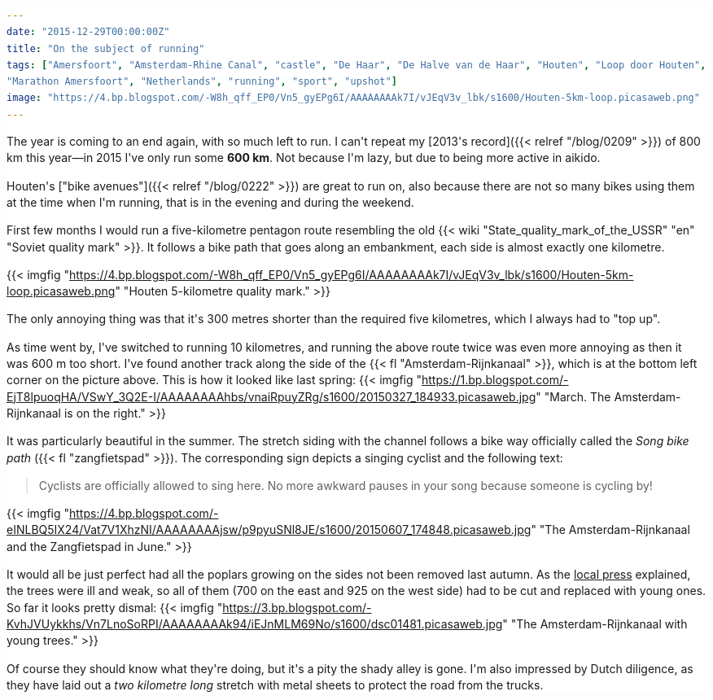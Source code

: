 ```yaml
---
date: "2015-12-29T00:00:00Z"
title: "On the subject of running"
tags: ["Amersfoort", "Amsterdam-Rhine Canal", "castle", "De Haar", "De Halve van de Haar", "Houten", "Loop door Houten", "Marathon Amersfoort", "Netherlands", "running", "sport", "upshot"]
image: "https://4.bp.blogspot.com/-W8h_qff_EP0/Vn5_gyEPg6I/AAAAAAAAk7I/vJEqV3v_lbk/s1600/Houten-5km-loop.picasaweb.png"
---
```


The year is coming to an end again, with so much left to run. I can't repeat my [2013's record]({{< relref "/blog/0209" >}}) of 800 km this year—in 2015 I've only run some **600 km**. Not because I'm lazy, but due to being more active in aikido.

Houten's ["bike avenues"]({{< relref "/blog/0222" >}}) are great to run on, also because there are not so many bikes using them at the time when I'm running, that is in the evening and during the weekend.



First few months I would run a five-kilometre pentagon route resembling the old {{< wiki "State_quality_mark_of_the_USSR" "en" "Soviet quality mark" >}}. It follows a bike path that goes along an embankment, each side is almost exactly one kilometre.

{{< imgfig "https://4.bp.blogspot.com/-W8h_qff_EP0/Vn5_gyEPg6I/AAAAAAAAk7I/vJEqV3v_lbk/s1600/Houten-5km-loop.picasaweb.png" "Houten 5-kilometre quality mark." >}}

The only annoying thing was that it's 300 metres shorter than the required five kilometres, which I always had to "top up".

As time went by, I've switched to running 10 kilometres, and running the above route twice was even more annoying as then it was 600 m too short. I've found another track along the side of the {{< fl "Amsterdam-Rijnkanaal" >}}, which is at the bottom left corner on the picture above. This is how it looked like last spring:
{{< imgfig "https://1.bp.blogspot.com/-EjT8lpuoqHA/VSwY_3Q2E-I/AAAAAAAAhbs/vnaiRpuyZRg/s1600/20150327_184933.picasaweb.jpg" "March. The Amsterdam-Rijnkanaal is on the right." >}}

It was particularly beautiful in the summer. The stretch siding with the channel follows a bike way officially called the *Song bike path* ({{< fl "zangfietspad" >}}). The corresponding sign depicts a singing cyclist and the following text:

> Cyclists are officially allowed to sing here. No more awkward pauses in your song because someone is cycling by!

{{< imgfig "https://4.bp.blogspot.com/-eINLBQ5IX24/Vat7V1XhzNI/AAAAAAAAjsw/p9pyuSNl8JE/s1600/20150607_174848.picasaweb.jpg" "The Amsterdam-Rijnkanaal and the Zangfietspad in June." >}}

It would all be just perfect had all the poplars growing on the sides not been removed last autumn. As the [local press](http://www.groentje.nl/articles/p-bomenkap-langs-amsterdam-rijnkanaal-en-lekkanaal-p) explained, the trees were ill and weak, so all of them (700 on the east and 925 on the west side) had to be cut and replaced with young ones. So far it looks pretty dismal:
{{< imgfig "https://3.bp.blogspot.com/-KvhJVUykkhs/Vn7LnoSoRPI/AAAAAAAAk94/iEJnMLM69No/s1600/dsc01481.picasaweb.jpg" "The Amsterdam-Rijnkanaal with young trees." >}}

Of course they should know what they're doing, but it's a pity the shady alley is gone. I'm also impressed by Dutch diligence, as they have laid out a *two kilometre long* stretch with metal sheets to protect the road from the trucks.
